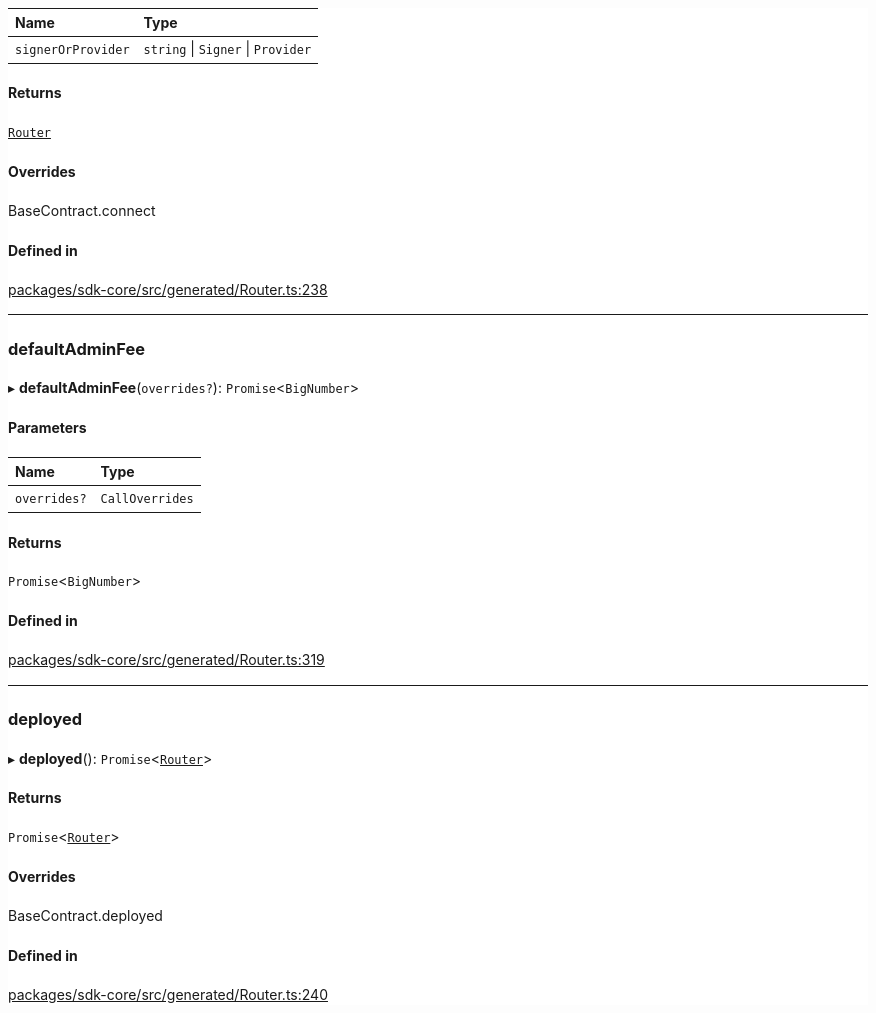 | Name | Type |
| :------ | :------ |
| `signerOrProvider` | `string` \| `Signer` \| `Provider` |

#### Returns

[`Router`](Router.md)

#### Overrides

BaseContract.connect

#### Defined in

[packages/sdk-core/src/generated/Router.ts:238](https://github.com/Node-Fi/sdk/blob/eb73fa4/packages/sdk-core/src/generated/Router.ts#L238)

___

### defaultAdminFee

▸ **defaultAdminFee**(`overrides?`): `Promise`<`BigNumber`\>

#### Parameters

| Name | Type |
| :------ | :------ |
| `overrides?` | `CallOverrides` |

#### Returns

`Promise`<`BigNumber`\>

#### Defined in

[packages/sdk-core/src/generated/Router.ts:319](https://github.com/Node-Fi/sdk/blob/eb73fa4/packages/sdk-core/src/generated/Router.ts#L319)

___

### deployed

▸ **deployed**(): `Promise`<[`Router`](Router.md)\>

#### Returns

`Promise`<[`Router`](Router.md)\>

#### Overrides

BaseContract.deployed

#### Defined in

[packages/sdk-core/src/generated/Router.ts:240](https://github.com/Node-Fi/sdk/blob/eb73fa4/packages/sdk-core/src/generated/Router.ts#L240)
